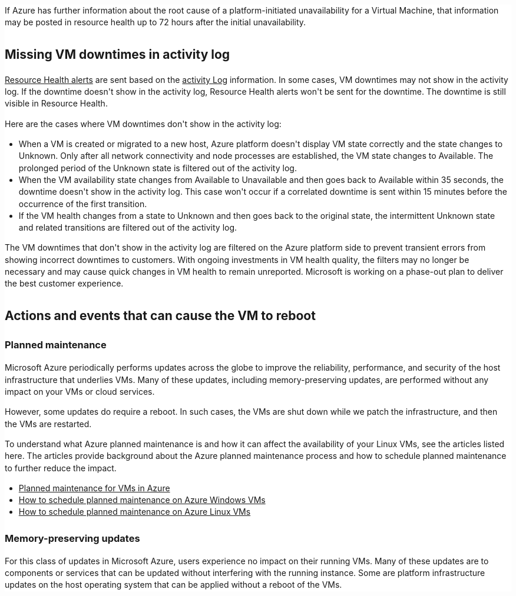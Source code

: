 If Azure has further information about the root cause of a platform-initiated unavailability for a Virtual Machine, that information may be posted in resource health up to 72 hours after the initial unavailability.

## Missing VM downtimes in activity log

[Resource Health alerts](/azure/service-health/resource-health-alert-monitor-guide) are sent based on the [activity Log](/azure/azure-monitor/essentials/activity-log) information. In some cases, VM downtimes may not show in the activity log. If the downtime doesn't show in the activity log, Resource Health alerts won't be sent for the downtime. The downtime is still visible in Resource Health.

Here are the cases where VM downtimes don't show in the activity log:

- When a VM is created or migrated to a new host, Azure platform doesn't display VM state correctly and the state changes to Unknown. Only after all network connectivity and node processes are established, the VM state changes to Available. The prolonged period of the Unknown state is filtered out of the activity log.
- When the VM availability state changes from Available to Unavailable and then goes back to Available within 35 seconds, the downtime doesn't show in the activity log. This case won't occur if a correlated downtime is sent within 15 minutes before the occurrence of the first transition.
- If the VM health changes from a state to Unknown and then goes back to the original state, the intermittent Unknown state and related transitions are filtered out of the activity log.

The VM downtimes that don't show in the activity log are filtered on the Azure platform side to prevent transient errors from showing incorrect downtimes to customers. With ongoing investments in VM health quality, the filters may no longer be necessary and may cause quick changes in VM health to remain unreported. Microsoft is working on a phase-out plan to deliver the best customer experience.

## Actions and events that can cause the VM to reboot

### Planned maintenance

Microsoft Azure periodically performs updates across the globe to improve the reliability, performance, and security of the host infrastructure that underlies VMs. Many of these updates, including memory-preserving updates, are performed without any impact on your VMs or cloud services.

However, some updates do require a reboot. In such cases, the VMs are shut down while we patch the infrastructure, and then the VMs are restarted.

To understand what Azure planned maintenance is and how it can affect the availability of your Linux VMs, see the articles listed here. The articles provide background about the Azure planned maintenance process and how to schedule planned maintenance to further reduce the impact.

- [Planned maintenance for VMs in Azure](/azure/virtual-machines/maintenance-and-updates?bc=/azure/virtual-machines/windows/breadcrumb/toc.json&toc=/azure/virtual-machines/windows/toc.json)
- [How to schedule planned maintenance on Azure Windows VMs](https://learn.microsoft.com/en-us/azure/virtual-machines/windows/scheduled-events)
- [How to schedule planned maintenance on Azure Linux VMs](https://learn.microsoft.com/en-us/azure/virtual-machines/linux/scheduled-events)

### Memory-preserving updates

For this class of updates in Microsoft Azure, users experience no impact on their running VMs. Many of these updates are to components or services that can be updated without interfering with the running instance. Some are platform infrastructure updates on the host operating system that can be applied without a reboot of the VMs.
